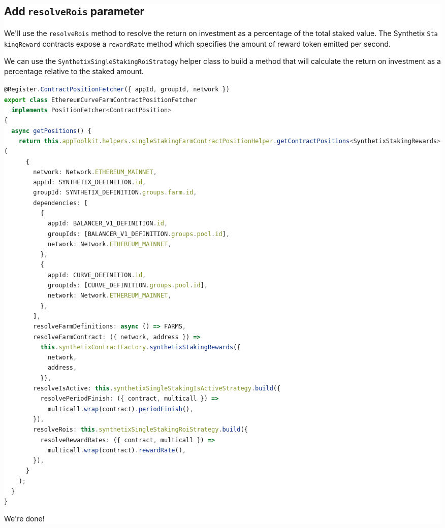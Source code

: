 ## Add `resolveRois` parameter

We'll use the `resolveRois` method to resolve the return on investment as a
percentage of the total staked value. The Synthetix `StakingReward` contracts
expose a `rewardRate` method which specifies the amount of reward token emitted
per second.

We can use the `SynthetixSingleStakingRoiStrategy` helper class to build a
method that will calculate the return on investment as a percentage relative to
the staked amount.

```ts
@Register.ContractPositionFetcher({ appId, groupId, network })
export class EthereumCurveFarmContractPositionFetcher
  implements PositionFetcher<ContractPosition>
{
  async getPositions() {
    return this.appToolkit.helpers.singleStakingFarmContractPositionHelper.getContractPositions<SynthetixStakingRewards>(
      {
        network: Network.ETHEREUM_MAINNET,
        appId: SYNTHETIX_DEFINITION.id,
        groupId: SYNTHETIX_DEFINITION.groups.farm.id,
        dependencies: [
          {
            appId: BALANCER_V1_DEFINITION.id,
            groupIds: [BALANCER_V1_DEFINITION.groups.pool.id],
            network: Network.ETHEREUM_MAINNET,
          },
          {
            appId: CURVE_DEFINITION.id,
            groupIds: [CURVE_DEFINITION.groups.pool.id],
            network: Network.ETHEREUM_MAINNET,
          },
        ],
        resolveFarmDefinitions: async () => FARMS,
        resolveFarmContract: ({ network, address }) =>
          this.synthetixContractFactory.synthetixStakingRewards({
            network,
            address,
          }),
        resolveIsActive: this.synthetixSingleStakingIsActiveStrategy.build({
          resolvePeriodFinish: ({ contract, multicall }) =>
            multicall.wrap(contract).periodFinish(),
        }),
        resolveRois: this.synthetixSingleStakingRoiStrategy.build({
          resolveRewardRates: ({ contract, multicall }) =>
            multicall.wrap(contract).rewardRate(),
        }),
      }
    );
  }
}
```

We're done!
